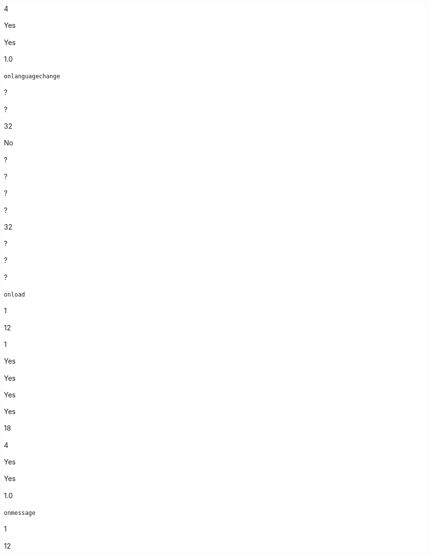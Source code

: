 4

Yes

Yes

1.0

`onlanguagechange`

?

?

32

No

?

?

?

?

32

?

?

?

`onload`

1

12

1

Yes

Yes

Yes

Yes

18

4

Yes

Yes

1.0

`onmessage`

1

12
